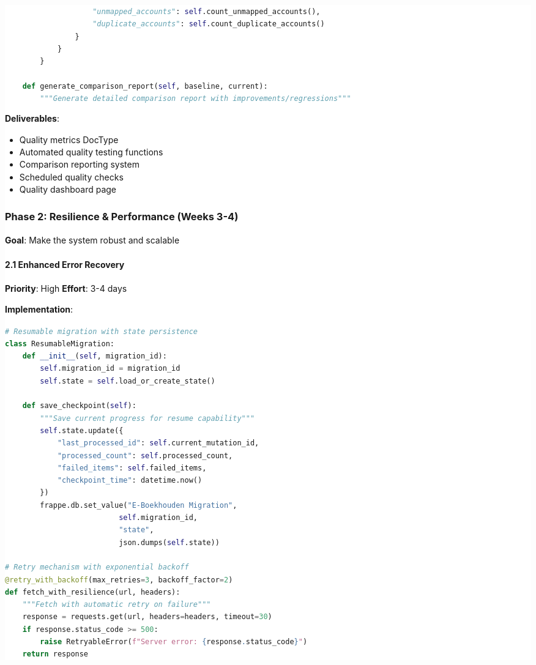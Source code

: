 ```python
                    "unmapped_accounts": self.count_unmapped_accounts(),
                    "duplicate_accounts": self.count_duplicate_accounts()
                }
            }
        }

    def generate_comparison_report(self, baseline, current):
        """Generate detailed comparison report with improvements/regressions"""
```

**Deliverables**:
- Quality metrics DocType
- Automated quality testing functions
- Comparison reporting system
- Scheduled quality checks
- Quality dashboard page

### Phase 2: Resilience & Performance (Weeks 3-4)
**Goal**: Make the system robust and scalable

#### 2.1 Enhanced Error Recovery
**Priority**: High
**Effort**: 3-4 days

**Implementation**:
```python
# Resumable migration with state persistence
class ResumableMigration:
    def __init__(self, migration_id):
        self.migration_id = migration_id
        self.state = self.load_or_create_state()

    def save_checkpoint(self):
        """Save current progress for resume capability"""
        self.state.update({
            "last_processed_id": self.current_mutation_id,
            "processed_count": self.processed_count,
            "failed_items": self.failed_items,
            "checkpoint_time": datetime.now()
        })
        frappe.db.set_value("E-Boekhouden Migration",
                          self.migration_id,
                          "state",
                          json.dumps(self.state))

# Retry mechanism with exponential backoff
@retry_with_backoff(max_retries=3, backoff_factor=2)
def fetch_with_resilience(url, headers):
    """Fetch with automatic retry on failure"""
    response = requests.get(url, headers=headers, timeout=30)
    if response.status_code >= 500:
        raise RetryableError(f"Server error: {response.status_code}")
    return response
```
